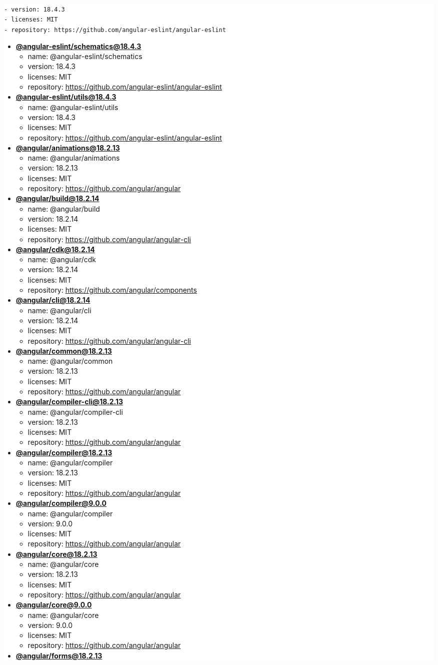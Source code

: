     - version: 18.4.3
    - licenses: MIT
    - repository: https://github.com/angular-eslint/angular-eslint
 - **[@angular-eslint/schematics@18.4.3](https://github.com/angular-eslint/angular-eslint)**
    - name: @angular-eslint/schematics
    - version: 18.4.3
    - licenses: MIT
    - repository: https://github.com/angular-eslint/angular-eslint
 - **[@angular-eslint/utils@18.4.3](https://github.com/angular-eslint/angular-eslint)**
    - name: @angular-eslint/utils
    - version: 18.4.3
    - licenses: MIT
    - repository: https://github.com/angular-eslint/angular-eslint
 - **[@angular/animations@18.2.13](https://github.com/angular/angular)**
    - name: @angular/animations
    - version: 18.2.13
    - licenses: MIT
    - repository: https://github.com/angular/angular
 - **[@angular/build@18.2.14](https://github.com/angular/angular-cli)**
    - name: @angular/build
    - version: 18.2.14
    - licenses: MIT
    - repository: https://github.com/angular/angular-cli
 - **[@angular/cdk@18.2.14](https://github.com/angular/components)**
    - name: @angular/cdk
    - version: 18.2.14
    - licenses: MIT
    - repository: https://github.com/angular/components
 - **[@angular/cli@18.2.14](https://github.com/angular/angular-cli)**
    - name: @angular/cli
    - version: 18.2.14
    - licenses: MIT
    - repository: https://github.com/angular/angular-cli
 - **[@angular/common@18.2.13](https://github.com/angular/angular)**
    - name: @angular/common
    - version: 18.2.13
    - licenses: MIT
    - repository: https://github.com/angular/angular
 - **[@angular/compiler-cli@18.2.13](https://github.com/angular/angular)**
    - name: @angular/compiler-cli
    - version: 18.2.13
    - licenses: MIT
    - repository: https://github.com/angular/angular
 - **[@angular/compiler@18.2.13](https://github.com/angular/angular)**
    - name: @angular/compiler
    - version: 18.2.13
    - licenses: MIT
    - repository: https://github.com/angular/angular
 - **[@angular/compiler@9.0.0](https://github.com/angular/angular)**
    - name: @angular/compiler
    - version: 9.0.0
    - licenses: MIT
    - repository: https://github.com/angular/angular
 - **[@angular/core@18.2.13](https://github.com/angular/angular)**
    - name: @angular/core
    - version: 18.2.13
    - licenses: MIT
    - repository: https://github.com/angular/angular
 - **[@angular/core@9.0.0](https://github.com/angular/angular)**
    - name: @angular/core
    - version: 9.0.0
    - licenses: MIT
    - repository: https://github.com/angular/angular
 - **[@angular/forms@18.2.13](https://github.com/angular/angular)**